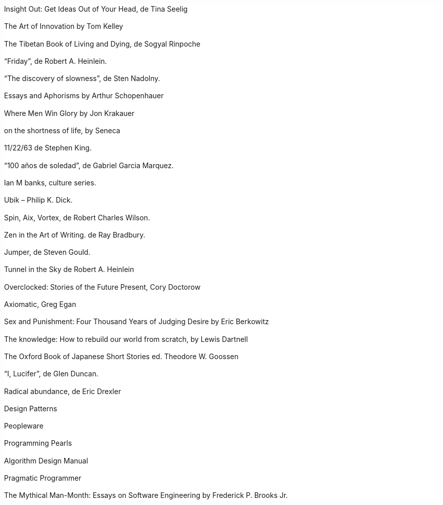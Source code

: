 Insight Out: Get Ideas Out of Your Head, de Tina Seelig

The Art of Innovation by Tom Kelley

The Tibetan Book of Living and Dying, de Sogyal Rinpoche

&#8220;Friday&#8221;, de Robert A. Heinlein.

&#8220;The discovery of slowness&#8221;, de Sten Nadolny.

Essays and Aphorisms by Arthur Schopenhauer

Where Men Win Glory by Jon Krakauer

on the shortness of life, by Seneca

11/22/63 de Stephen King.

&#8220;100 años de soledad&#8221;, de Gabriel Garcia Marquez.

Ian M banks, culture series.

Ubik &#8211; Philip K. Dick.

Spin, Aix, Vortex, de Robert Charles Wilson.

Zen in the Art of Writing. de Ray Bradbury.

Jumper, de Steven Gould.

Tunnel in the Sky de Robert A. Heinlein

Overclocked: Stories of the Future Present, Cory Doctorow

Axiomatic, Greg Egan

Sex and Punishment: Four Thousand Years of Judging Desire by Eric Berkowitz

The knowledge: How to rebuild our world from scratch, by Lewis Dartnell

The Oxford Book of Japanese Short Stories ed. Theodore W. Goossen

&#8220;I, Lucifer&#8221;, de Glen Duncan.

Radical abundance, de Eric Drexler

Design Patterns

Peopleware

Programming Pearls

Algorithm Design Manual

Pragmatic Programmer

The Mythical Man-Month: Essays on Software Engineering by Frederick P. Brooks Jr.